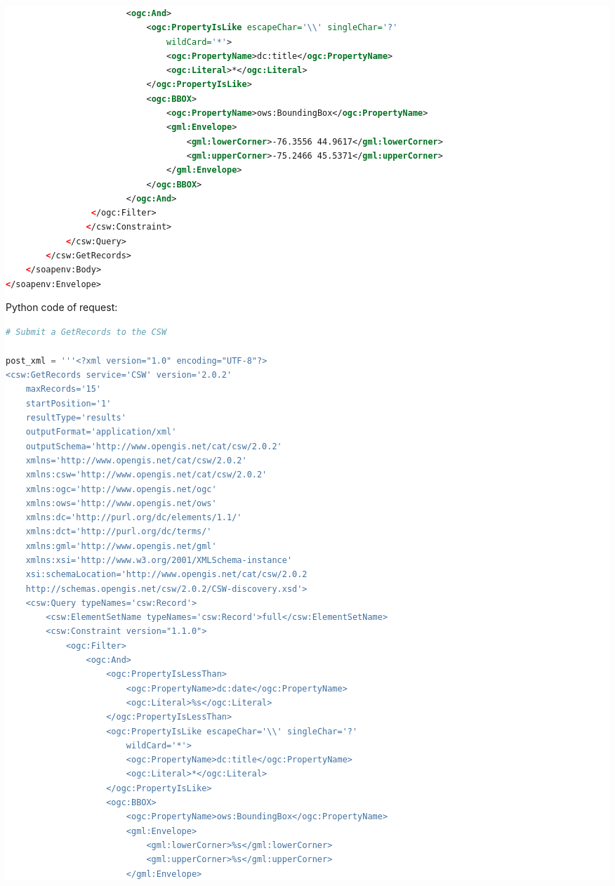 ```xml
						<ogc:And>
							<ogc:PropertyIsLike escapeChar='\\' singleChar='?' 
								wildCard='*'>
								<ogc:PropertyName>dc:title</ogc:PropertyName>
								<ogc:Literal>*</ogc:Literal>
							</ogc:PropertyIsLike>
							<ogc:BBOX>
								<ogc:PropertyName>ows:BoundingBox</ogc:PropertyName>
								<gml:Envelope>
									<gml:lowerCorner>-76.3556 44.9617</gml:lowerCorner>
									<gml:upperCorner>-75.2466 45.5371</gml:upperCorner>
								</gml:Envelope>
							</ogc:BBOX>
						</ogc:And>
				 </ogc:Filter>
				</csw:Constraint>
			</csw:Query>
		</csw:GetRecords>
	</soapenv:Body>
</soapenv:Envelope>
```

Python code of request:

```python
# Submit a GetRecords to the CSW

post_xml = '''<?xml version="1.0" encoding="UTF-8"?>
<csw:GetRecords service='CSW' version='2.0.2'
    maxRecords='15'
    startPosition='1'
    resultType='results'
    outputFormat='application/xml'
    outputSchema='http://www.opengis.net/cat/csw/2.0.2'
    xmlns='http://www.opengis.net/cat/csw/2.0.2'
    xmlns:csw='http://www.opengis.net/cat/csw/2.0.2'
    xmlns:ogc='http://www.opengis.net/ogc'
    xmlns:ows='http://www.opengis.net/ows'
    xmlns:dc='http://purl.org/dc/elements/1.1/'
    xmlns:dct='http://purl.org/dc/terms/'
    xmlns:gml='http://www.opengis.net/gml'
    xmlns:xsi='http://www.w3.org/2001/XMLSchema-instance'
    xsi:schemaLocation='http://www.opengis.net/cat/csw/2.0.2
    http://schemas.opengis.net/csw/2.0.2/CSW-discovery.xsd'>
    <csw:Query typeNames='csw:Record'>
        <csw:ElementSetName typeNames='csw:Record'>full</csw:ElementSetName>
        <csw:Constraint version="1.1.0">
            <ogc:Filter>
                <ogc:And>
                    <ogc:PropertyIsLessThan>
                        <ogc:PropertyName>dc:date</ogc:PropertyName>
                        <ogc:Literal>%s</ogc:Literal>
                    </ogc:PropertyIsLessThan>
                    <ogc:PropertyIsLike escapeChar='\\' singleChar='?' 
                        wildCard='*'>
                        <ogc:PropertyName>dc:title</ogc:PropertyName>
                        <ogc:Literal>*</ogc:Literal>
                    </ogc:PropertyIsLike>
                    <ogc:BBOX>
                        <ogc:PropertyName>ows:BoundingBox</ogc:PropertyName>
                        <gml:Envelope>
                            <gml:lowerCorner>%s</gml:lowerCorner>
                            <gml:upperCorner>%s</gml:upperCorner>
                        </gml:Envelope>
```